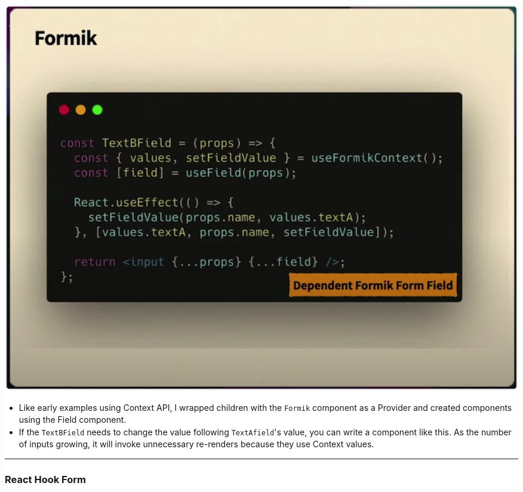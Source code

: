 ![Slide 20](./images/2020-11-07_20.png)

- Like early examples using Context API, I wrapped children with the `Formik` component as a Provider and created components using the Field component.
- If the `TextBField` needs to change the value following `TextAfield`'s value, you can write a component like this. As the number of inputs growing, it will invoke unnecessary re-renders because they use Context values.

---

### React Hook Form
